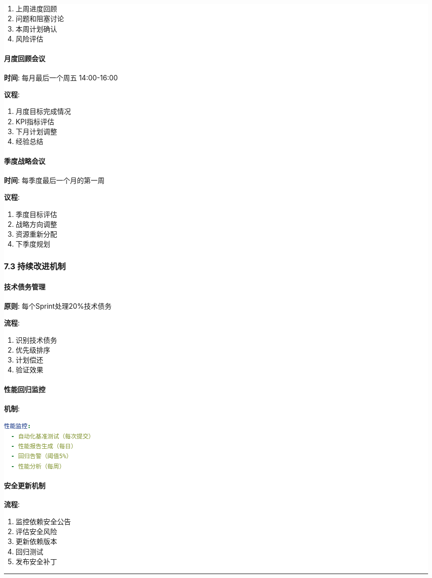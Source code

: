 1. 上周进度回顾
2. 问题和阻塞讨论
3. 本周计划确认
4. 风险评估

#### 月度回顾会议

**时间**: 每月最后一个周五 14:00-16:00

**议程**:

1. 月度目标完成情况
2. KPI指标评估
3. 下月计划调整
4. 经验总结

#### 季度战略会议

**时间**: 每季度最后一个月的第一周

**议程**:

1. 季度目标评估
2. 战略方向调整
3. 资源重新分配
4. 下季度规划

### 7.3 持续改进机制

#### 技术债务管理

**原则**: 每个Sprint处理20%技术债务

**流程**:

1. 识别技术债务
2. 优先级排序
3. 计划偿还
4. 验证效果

#### 性能回归监控

**机制**:

```yaml
性能监控:
  - 自动化基准测试（每次提交）
  - 性能报告生成（每日）
  - 回归告警（阈值5%）
  - 性能分析（每周）
```

#### 安全更新机制

**流程**:

1. 监控依赖安全公告
2. 评估安全风险
3. 更新依赖版本
4. 回归测试
5. 发布安全补丁

---